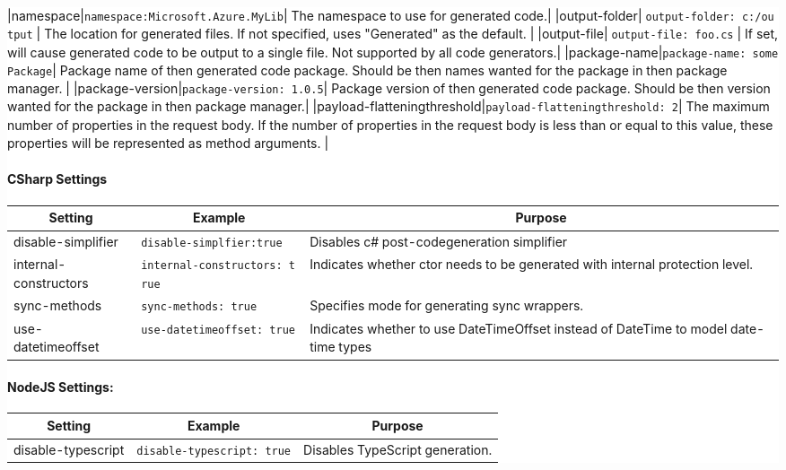 |namespace|`namespace:Microsoft.Azure.MyLib`| The namespace to use for generated code.|
|output-folder| `output-folder: c:/output` | The location for generated files. If not specified, uses "Generated" as the default. |
|output-file| `output-file: foo.cs` | If set, will cause generated code to be output to a single file. Not supported by all code generators.|
|package-name|`package-name: somePackage`| Package name of then generated code package. Should be then names wanted for the package in then package manager. |
|package-version|`package-version: 1.0.5`| Package version of then generated code package. Should be then version wanted for the package in then package manager.|
|payload-flatteningthreshold|`payload-flatteningthreshold: 2`| The maximum number of properties in the request body. If the number of properties in the request body is less than or equal to this value, these properties will be represented as method arguments. |

#### CSharp Settings
|Setting|Example|Purpose|
|-------|-------|-------|
|disable-simplifier| `disable-simplfier:true` | Disables c# post-codegeneration simplifier|
|internal-constructors| `internal-constructors: true` | Indicates whether ctor needs to be generated with internal protection level. |
|sync-methods| `sync-methods: true `| Specifies mode for generating sync wrappers. |
|use-datetimeoffset| `use-datetimeoffset: true` | Indicates whether to use DateTimeOffset instead of DateTime to model date-time types |

#### NodeJS Settings:
|Setting|Example|Purpose|
|-------|-------|-------|
|disable-typescript|`disable-typescript: true` | Disables TypeScript generation. |

